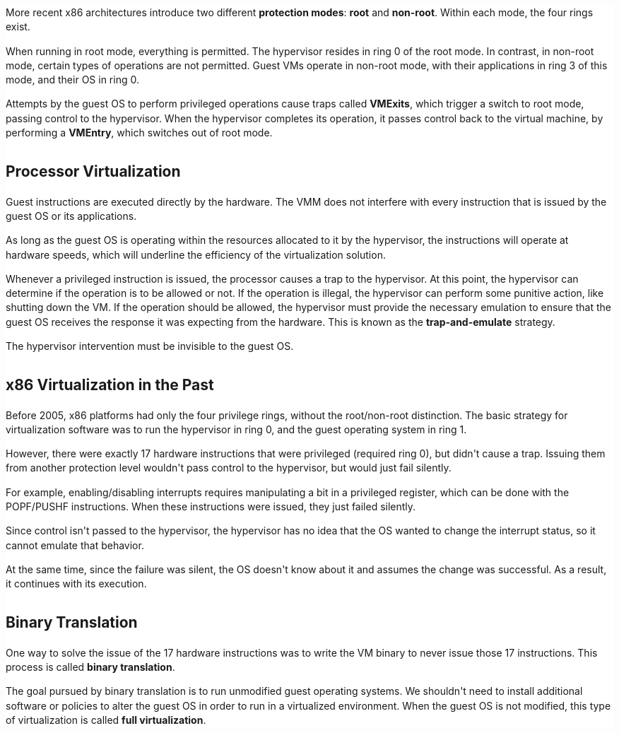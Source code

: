 More recent x86 architectures introduce two different **protection modes**: **root** and **non-root**. Within each mode, the four rings exist.

When running in root mode, everything is permitted. The hypervisor resides in ring 0 of the root mode. In contrast, in non-root mode, certain types of operations are not permitted. Guest VMs operate in non-root mode, with their applications in ring 3 of this mode, and their OS in ring 0.

Attempts by the guest OS to perform privileged operations cause traps called **VMExits**, which trigger a switch to root mode, passing control to the hypervisor. When the hypervisor completes its operation, it passes control back to the virtual machine, by performing a **VMEntry**, which switches out of root mode.
## Processor Virtualization

Guest instructions are executed directly by the hardware. The VMM does not interfere with every instruction that is issued by the guest OS or its applications.

As long as the guest OS is operating within the resources allocated to it by the hypervisor, the instructions will operate at hardware speeds, which will underline the efficiency of the virtualization solution.

Whenever a privileged instruction is issued, the processor causes a trap to the hypervisor. At this point, the hypervisor can determine if the operation is to be allowed or not. If the operation is illegal, the hypervisor can perform some punitive action, like shutting down the VM. If the operation should be allowed, the hypervisor must provide the necessary emulation to ensure that the guest OS receives the response it was expecting from the hardware. This is known as the **trap-and-emulate** strategy.

The hypervisor intervention must be invisible to the guest OS.
## x86 Virtualization in the Past

Before 2005, x86 platforms had only the four privilege rings, without the root/non-root distinction. The basic strategy for virtualization software was to run the hypervisor in ring 0, and the guest operating system in ring 1.

However, there were exactly 17 hardware instructions that were privileged (required ring 0), but didn't cause a trap. Issuing them from another protection level wouldn't pass control to the hypervisor, but would just fail silently.

For example, enabling/disabling interrupts requires manipulating a bit in a privileged register, which can be done with the POPF/PUSHF instructions. When these instructions were issued, they just failed silently.

Since control isn't passed to the hypervisor, the hypervisor has no idea that the OS wanted to change the interrupt status, so it cannot emulate that behavior.

At the same time, since the failure was silent, the OS doesn't know about it and assumes the change was successful. As a result, it continues with its execution.
## Binary Translation

One way to solve the issue of the 17 hardware instructions was to write the VM binary to never issue those 17 instructions. This process is called **binary translation**.

The goal pursued by binary translation is to run unmodified guest operating systems. We shouldn't need to install additional software or policies to alter the guest OS in order to run in a virtualized environment. When the guest OS is not modified, this type of virtualization is called **full virtualization**.
